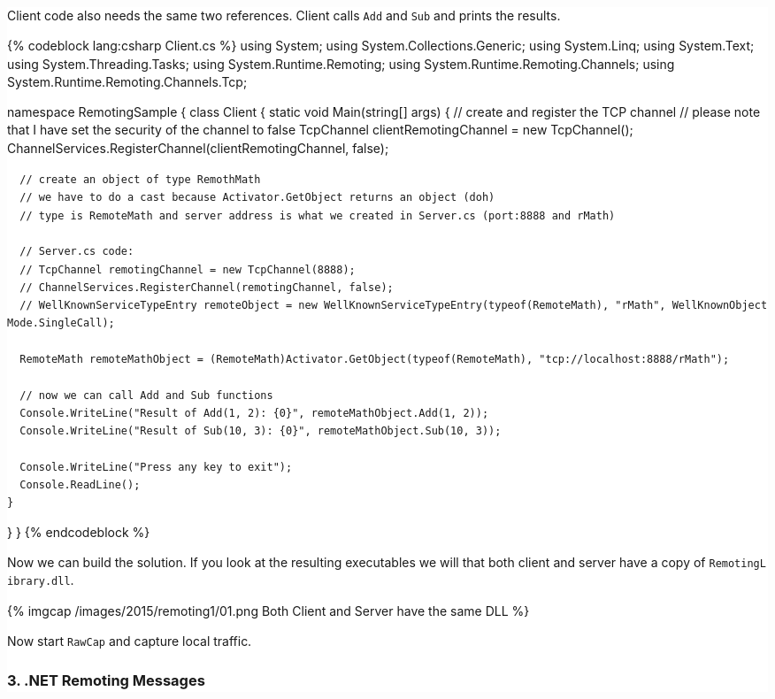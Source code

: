 Client code also needs the same two references. Client calls `Add` and `Sub` and prints the results.

{% codeblock lang:csharp Client.cs %}
using System;
using System.Collections.Generic;
using System.Linq;
using System.Text;
using System.Threading.Tasks;
using System.Runtime.Remoting;
using System.Runtime.Remoting.Channels;
using System.Runtime.Remoting.Channels.Tcp;

namespace RemotingSample
{
  class Client
  {
    static void Main(string[] args)
    {
      // create and register the TCP channel
      // please note that I have set the security of the channel to false
      TcpChannel clientRemotingChannel = new TcpChannel();
      ChannelServices.RegisterChannel(clientRemotingChannel, false);

      // create an object of type RemothMath
      // we have to do a cast because Activator.GetObject returns an object (doh)
      // type is RemoteMath and server address is what we created in Server.cs (port:8888 and rMath)

      // Server.cs code:
      // TcpChannel remotingChannel = new TcpChannel(8888);
      // ChannelServices.RegisterChannel(remotingChannel, false);
      // WellKnownServiceTypeEntry remoteObject = new WellKnownServiceTypeEntry(typeof(RemoteMath), "rMath", WellKnownObjectMode.SingleCall);

      RemoteMath remoteMathObject = (RemoteMath)Activator.GetObject(typeof(RemoteMath), "tcp://localhost:8888/rMath");

      // now we can call Add and Sub functions
      Console.WriteLine("Result of Add(1, 2): {0}", remoteMathObject.Add(1, 2));
      Console.WriteLine("Result of Sub(10, 3): {0}", remoteMathObject.Sub(10, 3));

      Console.WriteLine("Press any key to exit");
      Console.ReadLine();
    }
  }
}
{% endcodeblock %}

Now we can build the solution. If you look at the resulting executables we will that both client and server have a copy of `RemotingLibrary.dll`.

{% imgcap /images/2015/remoting1/01.png Both Client and Server have the same DLL %}

Now start `RawCap` and capture local traffic.

### <a name="ch3"></a> 3. .NET Remoting Messages
